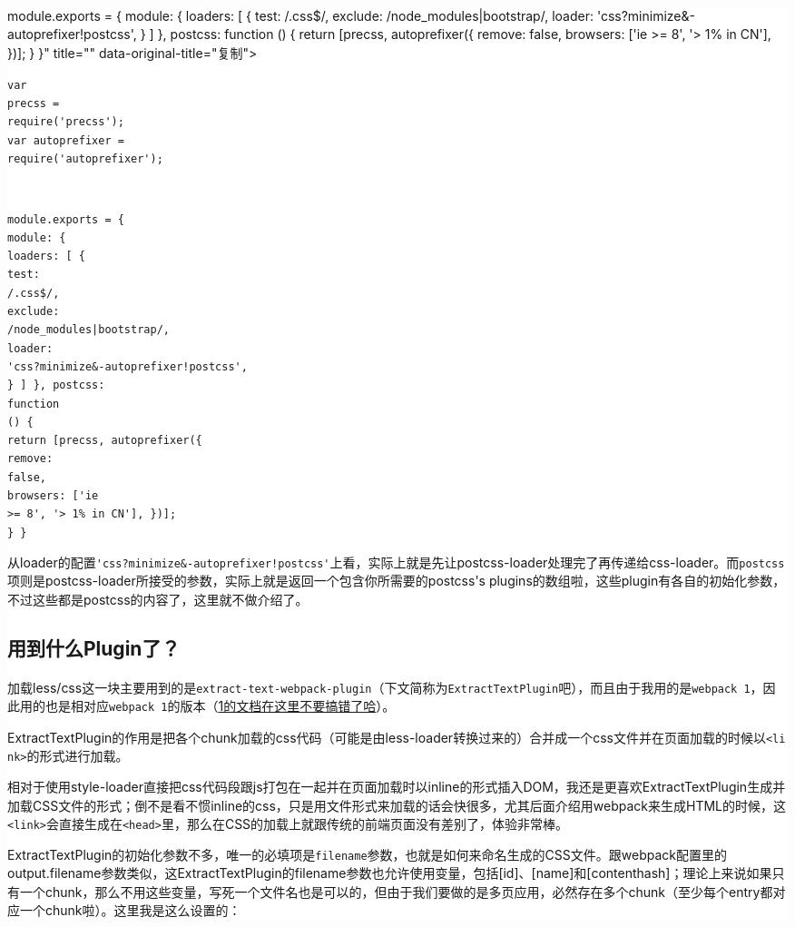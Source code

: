 module.exports = {
    module: {
        loaders: [
            {
                test:   /\.css$/,
                exclude: /node_modules|bootstrap/,
                loader: 'css?minimize&amp;-autoprefixer!postcss',
            }
        ]
    },
    postcss: function () {
        return [precss, autoprefixer({
            remove: false,
            browsers: ['ie >= 8', '> 1% in CN'],
        })];
    }
}" title="" data-original-title="复制"></span>
      <span type="button" class="saveToNote code-tool" data-toggle="tooltip" data-placement="top" title="" data-original-title="放进笔记"></span>
      </div>
      </div><pre class="javascript hljs"><code class="javascript"><span class="hljs-keyword">var</span> precss       = <span class="hljs-built_in">require</span>(<span class="hljs-string">'precss'</span>);
<span class="hljs-keyword">var</span> autoprefixer = <span class="hljs-built_in">require</span>(<span class="hljs-string">'autoprefixer'</span>);

<span class="hljs-built_in">module</span>.exports = {
    <span class="hljs-attr">module</span>: {
        <span class="hljs-attr">loaders</span>: [
            {
                <span class="hljs-attr">test</span>:   <span class="hljs-regexp">/\.css$/</span>,
                <span class="hljs-attr">exclude</span>: <span class="hljs-regexp">/node_modules|bootstrap/</span>,
                <span class="hljs-attr">loader</span>: <span class="hljs-string">'css?minimize&amp;-autoprefixer!postcss'</span>,
            }
        ]
    },
    <span class="hljs-attr">postcss</span>: <span class="hljs-function"><span class="hljs-keyword">function</span> (<span class="hljs-params"></span>) </span>{
        <span class="hljs-keyword">return</span> [precss, autoprefixer({
            <span class="hljs-attr">remove</span>: <span class="hljs-literal">false</span>,
            <span class="hljs-attr">browsers</span>: [<span class="hljs-string">'ie &gt;= 8'</span>, <span class="hljs-string">'&gt; 1% in CN'</span>],
        })];
    }
}</code></pre>
<p>从loader的配置<code>'css?minimize&amp;-autoprefixer!postcss'</code>上看，实际上就是先让postcss-loader处理完了再传递给css-loader。而<code>postcss</code>项则是postcss-loader所接受的参数，实际上就是返回一个包含你所需要的postcss's plugins的数组啦，这些plugin有各自的初始化参数，不过这些都是postcss的内容了，这里就不做介绍了。</p>
<h2 id="articleHeader6">用到什么Plugin了？</h2>
<p>加载less/css这一块主要用到的是<code>extract-text-webpack-plugin</code>（下文简称为<code>ExtractTextPlugin</code>吧），而且由于我用的是<code>webpack 1</code>，因此用的也是相对应<code>webpack 1</code>的版本（<a href="https://github.com/webpack/extract-text-webpack-plugin/blob/webpack-1/README.md" rel="nofollow noreferrer" target="_blank">1的文档在这里不要搞错了哈</a>）。</p>
<p>ExtractTextPlugin的作用是把各个chunk加载的css代码（可能是由less-loader转换过来的）合并成一个css文件并在页面加载的时候以<code>&lt;link&gt;</code>的形式进行加载。</p>
<p>相对于使用style-loader直接把css代码段跟js打包在一起并在页面加载时以inline的形式插入DOM，我还是更喜欢ExtractTextPlugin生成并加载CSS文件的形式；倒不是看不惯inline的css，只是用文件形式来加载的话会快很多，尤其后面介绍用webpack来生成HTML的时候，这<code>&lt;link&gt;</code>会直接生成在<code>&lt;head&gt;</code>里，那么在CSS的加载上就跟传统的前端页面没有差别了，体验非常棒。</p>
<p>ExtractTextPlugin的初始化参数不多，唯一的必填项是<code>filename</code>参数，也就是如何来命名生成的CSS文件。跟webpack配置里的output.filename参数类似，这ExtractTextPlugin的filename参数也允许使用变量，包括[id]、[name]和[contenthash]；理论上来说如果只有一个chunk，那么不用这些变量，写死一个文件名也是可以的，但由于我们要做的是多页应用，必然存在多个chunk（至少每个entry都对应一个chunk啦）。这里我是这么设置的：</p>
<div class="widget-codetool" style="display:none;">
      <div class="widget-codetool--inner">